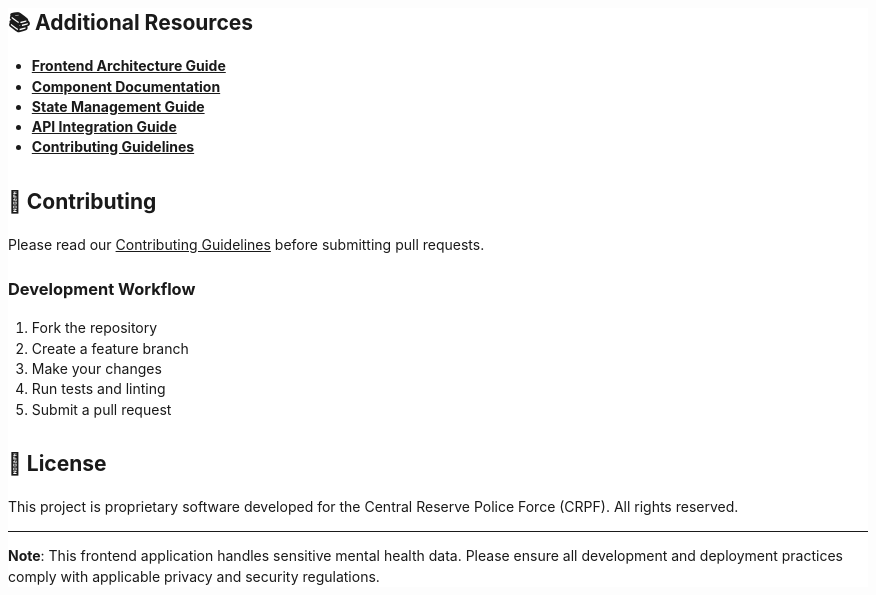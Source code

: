 ## 📚 Additional Resources

- **[Frontend Architecture Guide](../documentation/frontend/architecture.md)**
- **[Component Documentation](../documentation/frontend/components.md)**
- **[State Management Guide](../documentation/frontend/state-management.md)**
- **[API Integration Guide](../documentation/api/README.md)**
- **[Contributing Guidelines](../CONTRIBUTING.md)**

## 🤝 Contributing

Please read our [Contributing Guidelines](../CONTRIBUTING.md) before submitting pull requests.

### Development Workflow

1. Fork the repository
2. Create a feature branch
3. Make your changes
4. Run tests and linting
5. Submit a pull request

## 📄 License

This project is proprietary software developed for the Central Reserve Police Force (CRPF). All rights reserved.

---

**Note**: This frontend application handles sensitive mental health data. Please ensure all development and deployment practices comply with applicable privacy and security regulations.